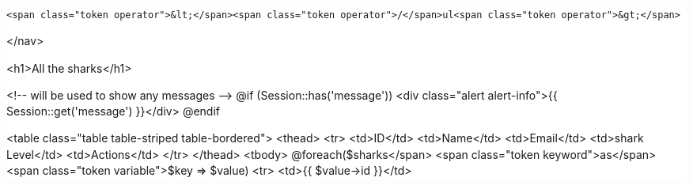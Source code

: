     <span class="token operator">&lt;</span><span class="token operator">/</span>ul<span class="token operator">&gt;</span>
<span class="token operator">&lt;</span><span class="token operator">/</span>nav<span class="token operator">&gt;</span>

<span class="token operator">&lt;</span>h1<span class="token operator">&gt;</span>All the sharks<span class="token operator">&lt;</span><span class="token operator">/</span>h1<span class="token operator">&gt;</span>

<span class="token operator">&lt;</span><span class="token operator">!</span><span class="token operator">--</span> will be used to show any messages <span class="token operator">--</span><span class="token operator">&gt;</span>
@<span class="token keyword">if</span> <span class="token punctuation">(</span>Session<span class="token punctuation">:</span><span class="token punctuation">:</span><span class="token function">has</span><span class="token punctuation">(</span><span class="token string">'message'</span><span class="token punctuation">)</span><span class="token punctuation">)</span>
    <span class="token operator">&lt;</span>div <span class="token keyword">class</span><span class="token operator">=</span><span class="token string">"alert alert-info"</span><span class="token operator">&gt;</span><span class="token punctuation">{</span><span class="token punctuation">{</span> Session<span class="token punctuation">:</span><span class="token punctuation">:</span><span class="token function">get</span><span class="token punctuation">(</span><span class="token string">'message'</span><span class="token punctuation">)</span> <span class="token punctuation">}</span><span class="token punctuation">}</span><span class="token operator">&lt;</span><span class="token operator">/</span>div<span class="token operator">&gt;</span>
@<span class="token keyword">endif</span>

<span class="token operator">&lt;</span>table <span class="token keyword">class</span><span class="token operator">=</span><span class="token string">"table table-striped table-bordered"</span><span class="token operator">&gt;</span>
    <span class="token operator">&lt;</span>thead<span class="token operator">&gt;</span>
        <span class="token operator">&lt;</span>tr<span class="token operator">&gt;</span>
            <span class="token operator">&lt;</span>td<span class="token operator">&gt;</span><span class="token constant">ID</span><span class="token operator">&lt;</span><span class="token operator">/</span>td<span class="token operator">&gt;</span>
            <span class="token operator">&lt;</span>td<span class="token operator">&gt;</span>Name<span class="token operator">&lt;</span><span class="token operator">/</span>td<span class="token operator">&gt;</span>
            <span class="token operator">&lt;</span>td<span class="token operator">&gt;</span>Email<span class="token operator">&lt;</span><span class="token operator">/</span>td<span class="token operator">&gt;</span>
            <span class="token operator">&lt;</span>td<span class="token operator">&gt;</span>shark Level<span class="token operator">&lt;</span><span class="token operator">/</span>td<span class="token operator">&gt;</span>
            <span class="token operator">&lt;</span>td<span class="token operator">&gt;</span>Actions<span class="token operator">&lt;</span><span class="token operator">/</span>td<span class="token operator">&gt;</span>
        <span class="token operator">&lt;</span><span class="token operator">/</span>tr<span class="token operator">&gt;</span>
    <span class="token operator">&lt;</span><span class="token operator">/</span>thead<span class="token operator">&gt;</span>
    <span class="token operator">&lt;</span>tbody<span class="token operator">&gt;</span>
    @<span class="token keyword">foreach</span><span class="token punctuation">(</span><span class="token variable">$sharks</span> <span class="token keyword">as</span> <span class="token variable">$key</span> <span class="token operator">=</span><span class="token operator">&gt;</span> <span class="token variable">$value</span><span class="token punctuation">)</span>
        <span class="token operator">&lt;</span>tr<span class="token operator">&gt;</span>
            <span class="token operator">&lt;</span>td<span class="token operator">&gt;</span><span class="token punctuation">{</span><span class="token punctuation">{</span> <span class="token variable">$value</span><span class="token operator">-</span><span class="token operator">&gt;</span><span class="token property">id</span> <span class="token punctuation">}</span><span class="token punctuation">}</span><span class="token operator">&lt;</span><span class="token operator">/</span>td<span class="token operator">&gt;</span>